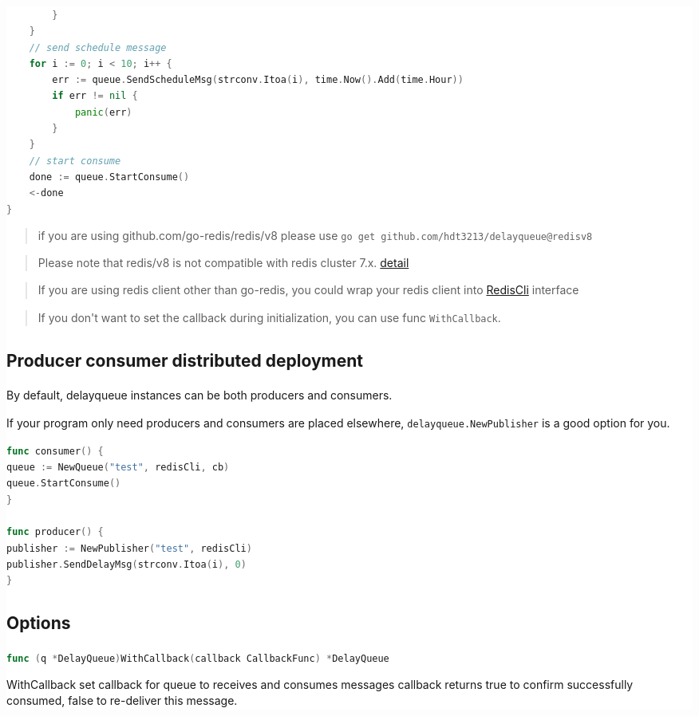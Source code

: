 ```go
		}
	}
	// send schedule message
	for i := 0; i < 10; i++ {
		err := queue.SendScheduleMsg(strconv.Itoa(i), time.Now().Add(time.Hour))
		if err != nil {
			panic(err)
		}
	}
	// start consume
	done := queue.StartConsume()
	<-done
}
```

> if you are using github.com/go-redis/redis/v8 please use `go get github.com/hdt3213/delayqueue@redisv8`

> Please note that redis/v8 is not compatible with redis cluster
> 7.x. [detail](https://github.com/redis/go-redis/issues/2085)

> If you are using redis client other than go-redis, you could wrap your redis client
> into [RedisCli](https://pkg.go.dev/github.com/hdt3213/delayqueue#RedisCli) interface

> If you don't want to set the callback during initialization, you can use func `WithCallback`.

## Producer consumer distributed deployment

By default, delayqueue instances can be both producers and consumers.

If your program only need producers and consumers are placed elsewhere, `delayqueue.NewPublisher` is a good option for
you.

```go
func consumer() {
queue := NewQueue("test", redisCli, cb)
queue.StartConsume()
}

func producer() {
publisher := NewPublisher("test", redisCli)
publisher.SendDelayMsg(strconv.Itoa(i), 0)
}
```

## Options

```go
func (q *DelayQueue)WithCallback(callback CallbackFunc) *DelayQueue
```

WithCallback set callback for queue to receives and consumes messages
callback returns true to confirm successfully consumed, false to re-deliver this message.
